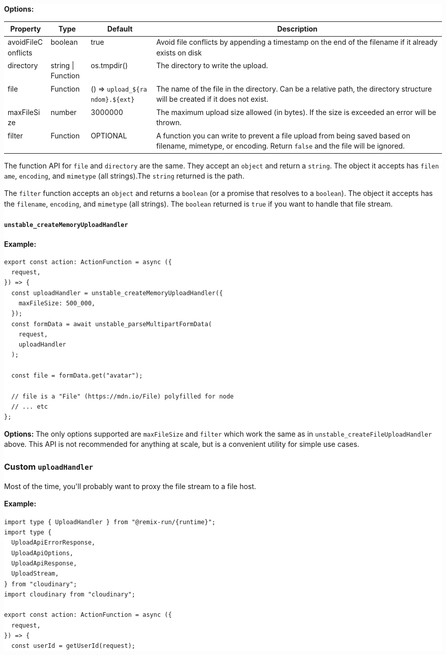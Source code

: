 **Options:**

| Property           | Type               | Default                         | Description                                                                                                                                               |
| ------------------ | ------------------ | ------------------------------- | --------------------------------------------------------------------------------------------------------------------------------------------------------- |
| avoidFileConflicts | boolean            | true                            | Avoid file conflicts by appending a timestamp on the end of the filename if it already exists on disk                                                     |
| directory          | string \| Function | os.tmpdir()                     | The directory to write the upload.                                                                                                                        |
| file               | Function           | () => `upload_${random}.${ext}` | The name of the file in the directory. Can be a relative path, the directory structure will be created if it does not exist.                              |
| maxFileSize        | number             | 3000000                         | The maximum upload size allowed (in bytes). If the size is exceeded an error will be thrown.                                                              |
| filter             | Function           | OPTIONAL                        | A function you can write to prevent a file upload from being saved based on filename, mimetype, or encoding. Return `false` and the file will be ignored. |

The function API for `file` and `directory` are the same. They accept an `object` and return a `string`. The object it accepts has `filename`, `encoding`, and `mimetype` (all strings).The `string` returned is the path.

The `filter` function accepts an `object` and returns a `boolean` (or a promise that resolves to a `boolean`). The object it accepts has the `filename`, `encoding`, and `mimetype` (all strings). The `boolean` returned is `true` if you want to handle that file stream.

#### `unstable_createMemoryUploadHandler`

**Example:**

```tsx
export const action: ActionFunction = async ({
  request,
}) => {
  const uploadHandler = unstable_createMemoryUploadHandler({
    maxFileSize: 500_000,
  });
  const formData = await unstable_parseMultipartFormData(
    request,
    uploadHandler
  );

  const file = formData.get("avatar");

  // file is a "File" (https://mdn.io/File) polyfilled for node
  // ... etc
};
```

**Options:** The only options supported are `maxFileSize` and `filter` which work the same as in `unstable_createFileUploadHandler` above. This API is not recommended for anything at scale, but is a convenient utility for simple use cases.

### Custom `uploadHandler`

Most of the time, you'll probably want to proxy the file stream to a file host.

**Example:**

```tsx
import type { UploadHandler } from "@remix-run/{runtime}";
import type {
  UploadApiErrorResponse,
  UploadApiOptions,
  UploadApiResponse,
  UploadStream,
} from "cloudinary";
import cloudinary from "cloudinary";

export const action: ActionFunction = async ({
  request,
}) => {
  const userId = getUserId(request);
```